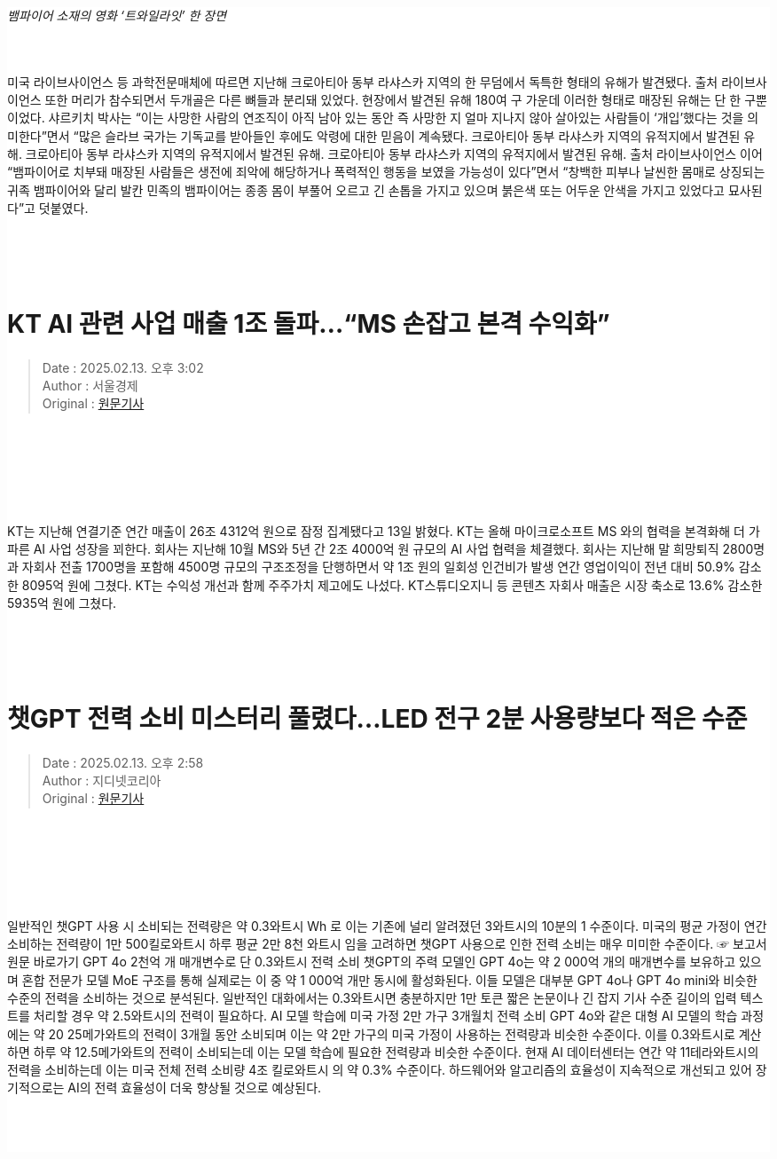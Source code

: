 <img alt="뱀파이어 소재의 영화 ‘트와일라잇’ 한 장면" class="_LAZY_LOADING _LAZY_LOADING_INIT_HIDE" src="https://imgnews.pstatic.net/image/081/2025/02/13/0003517679_001_20250213145912060.png?type=w860" id="img1" style="display: none;"></img><em class="img_desc">뱀파이어 소재의 영화 ‘트와일라잇’ 한 장면</em>  
<br/><br/>  
  
미국 라이브사이언스 등 과학전문매체에 따르면 지난해 크로아티아 동부 라샤스카 지역의 한 무덤에서 독특한 형태의 유해가 발견됐다.
출처 라이브사이언스 또한 머리가 참수되면서 두개골은 다른 뼈들과 분리돼 있었다.
현장에서 발견된 유해 180여 구 가운데 이러한 형태로 매장된 유해는 단 한 구뿐이었다.
샤르키치 박사는 “이는 사망한 사람의 연조직이 아직 남아 있는 동안 즉 사망한 지 얼마 지나지 않아 살아있는 사람들이 ‘개입’했다는 것을 의미한다”면서 “많은 슬라브 국가는 기독교를 받아들인 후에도 악령에 대한 믿음이 계속됐다.
크로아티아 동부 라샤스카 지역의 유적지에서 발견된 유해.
크로아티아 동부 라샤스카 지역의 유적지에서 발견된 유해.
크로아티아 동부 라샤스카 지역의 유적지에서 발견된 유해.
출처 라이브사이언스 이어 “뱀파이어로 치부돼 매장된 사람들은 생전에 죄악에 해당하거나 폭력적인 행동을 보였을 가능성이 있다”면서 “창백한 피부나 날씬한 몸매로 상징되는 귀족 뱀파이어와 달리 발칸 민족의 뱀파이어는 종종 몸이 부풀어 오르고 긴 손톱을 가지고 있으며 붉은색 또는 어두운 안색을 가지고 있었다고 묘사된다”고 덧붙였다.  
<br/><br/><br/>  

  
# KT AI 관련 사업 매출 1조 돌파…“MS 손잡고 본격 수익화”  
  
> Date : 2025.02.13. 오후 3:02  
> Author : 서울경제  
> Original : [원문기사](https://n.news.naver.com/mnews/article/011/0004450151?sid=105)  
<br/>  
  
<img alt="" class="_LAZY_LOADING _LAZY_LOADING_INIT_HIDE" src="https://imgnews.pstatic.net/image/011/2025/02/13/0004450151_001_20250213150217487.jpg?type=w860" id="img1" style="display: none;"></img>  
<br/><br/>  
  
KT는 지난해 연결기준 연간 매출이 26조 4312억 원으로 잠정 집계됐다고 13일 밝혔다.
KT는 올해 마이크로소프트 MS 와의 협력을 본격화해 더 가파른 AI 사업 성장을 꾀한다.
회사는 지난해 10월 MS와 5년 간 2조 4000억 원 규모의 AI 사업 협력을 체결했다.
회사는 지난해 말 희망퇴직 2800명과 자회사 전출 1700명을 포함해 4500명 규모의 구조조정을 단행하면서 약 1조 원의 일회성 인건비가 발생 연간 영업이익이 전년 대비 50.9% 감소한 8095억 원에 그쳤다.
KT는 수익성 개선과 함께 주주가치 제고에도 나섰다.
KT스튜디오지니 등 콘텐츠 자회사 매출은 시장 축소로 13.6% 감소한 5935억 원에 그쳤다.  
<br/><br/><br/>  

  
# 챗GPT 전력 소비 미스터리 풀렸다…LED 전구 2분 사용량보다 적은 수준  
  
> Date : 2025.02.13. 오후 2:58  
> Author : 지디넷코리아  
> Original : [원문기사](https://n.news.naver.com/mnews/article/092/0002363061?sid=105)  
<br/>  
  
<img alt="" class="_LAZY_LOADING _LAZY_LOADING_INIT_HIDE" src="https://imgnews.pstatic.net/image/092/2025/02/13/0002363061_001_20250213145813974.jpg?type=w860" id="img1" style="display: none;"></img>  
<br/><br/>  
  
일반적인 챗GPT 사용 시 소비되는 전력량은 약 0.3와트시 Wh 로 이는 기존에 널리 알려졌던 3와트시의 10분의 1 수준이다.
미국의 평균 가정이 연간 소비하는 전력량이 1만 500킬로와트시 하루 평균 2만 8천 와트시 임을 고려하면 챗GPT 사용으로 인한 전력 소비는 매우 미미한 수준이다.
☞ 보고서 원문 바로가기 GPT 4o 2천억 개 매개변수로 단 0.3와트시 전력 소비 챗GPT의 주력 모델인 GPT 4o는 약 2 000억 개의 매개변수를 보유하고 있으며 혼합 전문가 모델 MoE 구조를 통해 실제로는 이 중 약 1 000억 개만 동시에 활성화된다.
이들 모델은 대부분 GPT 4o나 GPT 4o mini와 비슷한 수준의 전력을 소비하는 것으로 분석된다.
일반적인 대화에서는 0.3와트시면 충분하지만 1만 토큰 짧은 논문이나 긴 잡지 기사 수준 길이의 입력 텍스트를 처리할 경우 약 2.5와트시의 전력이 필요하다.
AI 모델 학습에 미국 가정 2만 가구 3개월치 전력 소비 GPT 4o와 같은 대형 AI 모델의 학습 과정에는 약 20 25메가와트의 전력이 3개월 동안 소비되며 이는 약 2만 가구의 미국 가정이 사용하는 전력량과 비슷한 수준이다.
이를 0.3와트시로 계산하면 하루 약 12.5메가와트의 전력이 소비되는데 이는 모델 학습에 필요한 전력량과 비슷한 수준이다.
현재 AI 데이터센터는 연간 약 11테라와트시의 전력을 소비하는데 이는 미국 전체 전력 소비량 4조 킬로와트시 의 약 0.3% 수준이다.
하드웨어와 알고리즘의 효율성이 지속적으로 개선되고 있어 장기적으로는 AI의 전력 효율성이 더욱 향상될 것으로 예상된다.  
<br/><br/><br/>  
